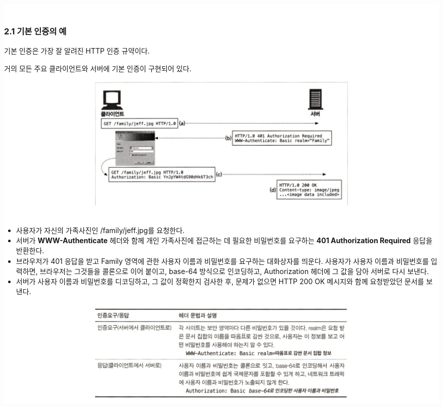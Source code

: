 </br>

### 2.1 기본 인증의 예

기본 인증은 가장 잘 알려진 HTTP 인증 규약이다.

거의 모든 주요 클라이언트와 서버에 기본 인증이 구현되어 있다.

<div align="center">
    <img src="./img/3.png" alt="" style="width: 500px"/>
</div>

</br>

- 사용자가 자신의 가족사진인 /family/jeff.jpg를 요청한다.
- 서버가 **WWW-Authenticate** 헤더와 함께 개인 가족사진에 접근하는 데 필요한 비밀번호를 요구하는 **401 Authorization Required** 응답을 반환한다.
- 브라우저가 401 응답을 받고 Family 영역에 관한 사용자 이름과 비밀번호를 요구하는 대화상자를 띄운다.
사용자가 사용자 이름과 비밀번호를 입력하면, 브라우저는 그것들을 콜론으로 이어 붙이고, base-64 방식으로 인코딩하고, Authorization 헤더에 그 값을 담아 서버로 다시 보낸다.
- 서버가 사용자 이름과 비밀번호를 디코딩하고, 그 값이 정확한지 검사한 후, 문제가 없으면 HTTP 200 OK 메시지와 함께 요청받았던 문서를 보낸다.

<div align="center">
    <img src="./img/4.png" alt="" style="width: 500px"/>
</div>
